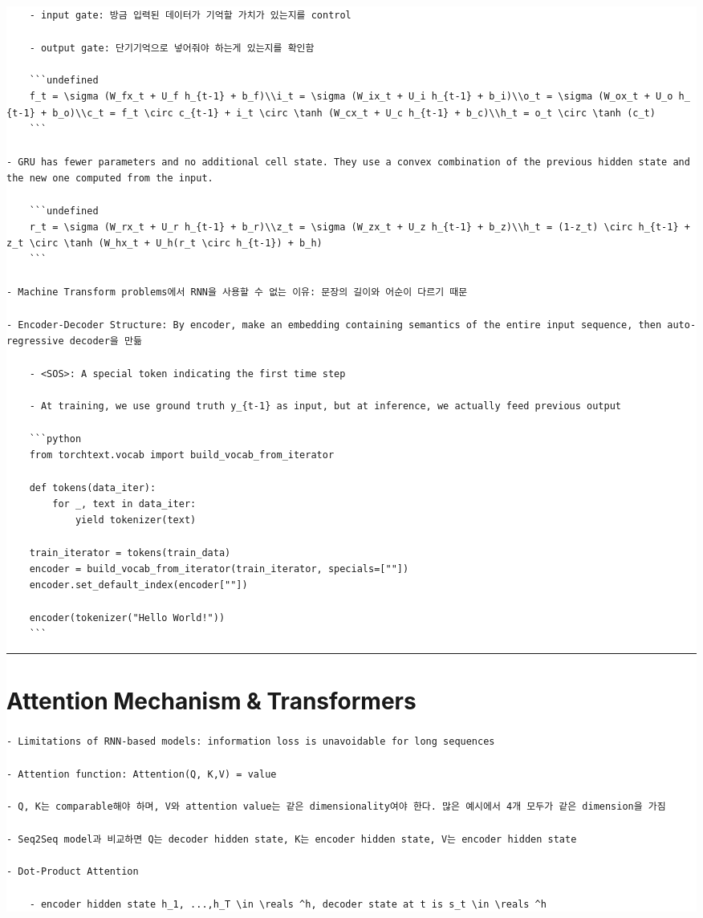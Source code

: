     	- input gate: 방금 입력된 데이터가 기억할 가치가 있는지를 control

    	- output gate: 단기기억으로 넣어줘야 하는게 있는지를 확인함

    	```undefined
    	f_t = \sigma (W_fx_t + U_f h_{t-1} + b_f)\\i_t = \sigma (W_ix_t + U_i h_{t-1} + b_i)\\o_t = \sigma (W_ox_t + U_o h_{t-1} + b_o)\\c_t = f_t \circ c_{t-1} + i_t \circ \tanh (W_cx_t + U_c h_{t-1} + b_c)\\h_t = o_t \circ \tanh (c_t)
    	```

    - GRU has fewer parameters and no additional cell state. They use a convex combination of the previous hidden state and the new one computed from the input.

    	```undefined
    	r_t = \sigma (W_rx_t + U_r h_{t-1} + b_r)\\z_t = \sigma (W_zx_t + U_z h_{t-1} + b_z)\\h_t = (1-z_t) \circ h_{t-1} + z_t \circ \tanh (W_hx_t + U_h(r_t \circ h_{t-1}) + b_h)
    	```

    - Machine Transform problems에서 RNN을 사용할 수 없는 이유: 문장의 길이와 어순이 다르기 때문

    - Encoder-Decoder Structure: By encoder, make an embedding containing semantics of the entire input sequence, then auto-regressive decoder을 만듦

    	- <SOS>: A special token indicating the first time step

    	- At training, we use ground truth y_{t-1} as input, but at inference, we actually feed previous output

    	```python
    	from torchtext.vocab import build_vocab_from_iterator
    	
    	def tokens(data_iter):
    	    for _, text in data_iter:
    	        yield tokenizer(text)
    	
    	train_iterator = tokens(train_data)
    	encoder = build_vocab_from_iterator(train_iterator, specials=[""])
    	encoder.set_default_index(encoder[""])
    	
    	encoder(tokenizer("Hello World!"))
    	```

***

# Attention Mechanism & Transformers

    - Limitations of RNN-based models: information loss is unavoidable for long sequences

    - Attention function: Attention(Q, K,V) = value

    - Q, K는 comparable해야 하며, V와 attention value는 같은 dimensionality여야 한다. 많은 예시에서 4개 모두가 같은 dimension을 가짐

    - Seq2Seq model과 비교하면 Q는 decoder hidden state, K는 encoder hidden state, V는 encoder hidden state

    - Dot-Product Attention

    	- encoder hidden state h_1, ...,h_T \in \reals ^h, decoder state at t is s_t \in \reals ^h
